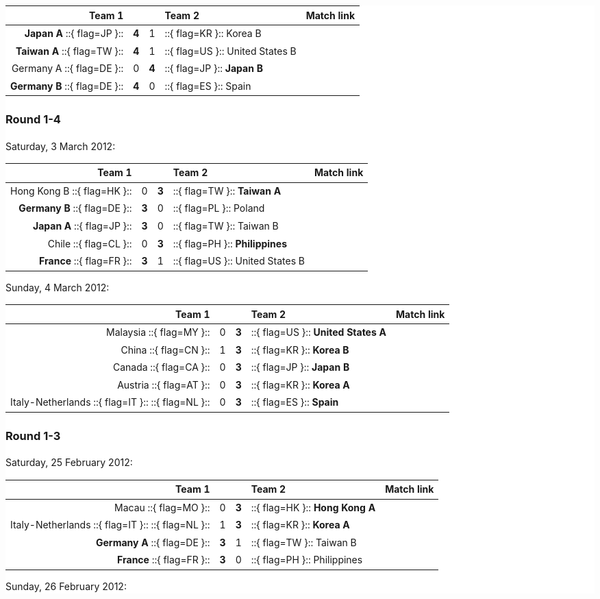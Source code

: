 | Team 1 |  |  | Team 2 | Match link |
| --: | :-: | :-: | :-- | :-- |
| **Japan A** ::{ flag=JP }:: | **4** | 1 | ::{ flag=KR }:: Korea B |  |
| **Taiwan A** ::{ flag=TW }:: | **4** | 1 | ::{ flag=US }:: United States B |  |
| Germany A ::{ flag=DE }:: | 0 | **4** | ::{ flag=JP }:: **Japan B** |  |
| **Germany B** ::{ flag=DE }:: | **4** | 0 | ::{ flag=ES }:: Spain |  |

### Round 1-4

Saturday, 3 March 2012:

| Team 1 |  |  | Team 2 | Match link |
| --: | :-: | :-: | :-- | :-- |
| Hong Kong B ::{ flag=HK }:: | 0 | **3** | ::{ flag=TW }:: **Taiwan A** |  |
| **Germany B** ::{ flag=DE }:: | **3** | 0 | ::{ flag=PL }:: Poland |  |
| **Japan A** ::{ flag=JP }:: | **3** | 0 | ::{ flag=TW }:: Taiwan B |  |
| Chile ::{ flag=CL }:: | 0 | **3** | ::{ flag=PH }:: **Philippines** |  |
| **France** ::{ flag=FR }:: | **3** | 1 | ::{ flag=US }:: United States B |  |

Sunday, 4 March 2012:

| Team 1 |  |  | Team 2 | Match link |
| --: | :-: | :-: | :-- | :-- |
| Malaysia ::{ flag=MY }:: | 0 | **3** | ::{ flag=US }:: **United States A** |  |
| China ::{ flag=CN }:: | 1 | **3** | ::{ flag=KR }:: **Korea B** |  |
| Canada ::{ flag=CA }:: | 0 | **3** | ::{ flag=JP }:: **Japan B** |  |
| Austria ::{ flag=AT }:: | 0 | **3** | ::{ flag=KR }:: **Korea A** |  |
| Italy-Netherlands ::{ flag=IT }:: ::{ flag=NL }:: | 0 | **3** | ::{ flag=ES }:: **Spain** |  |

### Round 1-3

Saturday, 25 February 2012:

| Team 1 |  |  | Team 2 | Match link |
| --: | :-: | :-: | :-- | :-- |
| Macau ::{ flag=MO }:: | 0 | **3** | ::{ flag=HK }:: **Hong Kong A** |  |
| Italy-Netherlands ::{ flag=IT }:: ::{ flag=NL }:: | 1 | **3** | ::{ flag=KR }:: **Korea A** |  |
| **Germany A** ::{ flag=DE }:: | **3** | 1 | ::{ flag=TW }:: Taiwan B |  |
| **France** ::{ flag=FR }:: | **3** | 0 | ::{ flag=PH }:: Philippines |  |

Sunday, 26 February 2012:
